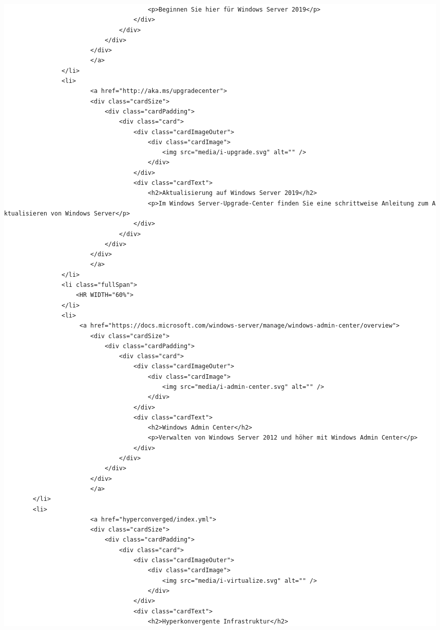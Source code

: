                                             <p>Beginnen Sie hier für Windows Server 2019</p>
                                        </div>
                                    </div>
                                </div>
                            </div>
                            </a>
                    </li>
                    <li>
                            <a href="http://aka.ms/upgradecenter">
                            <div class="cardSize">
                                <div class="cardPadding">
                                    <div class="card">
                                        <div class="cardImageOuter">
                                            <div class="cardImage">
                                                <img src="media/i-upgrade.svg" alt="" />
                                            </div>
                                        </div>
                                        <div class="cardText">
                                            <h2>Aktualisierung auf Windows Server 2019</h2>
                                            <p>Im Windows Server-Upgrade-Center finden Sie eine schrittweise Anleitung zum Aktualisieren von Windows Server</p>
                                        </div>
                                    </div>
                                </div>
                            </div>
                            </a>
                    </li>
                    <li class="fullSpan">
                        <HR WIDTH="60%">
                    </li>
                    <li>
                         <a href="https://docs.microsoft.com/windows-server/manage/windows-admin-center/overview">
                            <div class="cardSize">
                                <div class="cardPadding">
                                    <div class="card">
                                        <div class="cardImageOuter">
                                            <div class="cardImage">
                                                <img src="media/i-admin-center.svg" alt="" />
                                            </div>
                                        </div>
                                        <div class="cardText">
                                            <h2>Windows Admin Center</h2>
                                            <p>Verwalten von Windows Server 2012 und höher mit Windows Admin Center</p>
                                        </div>
                                    </div>
                                </div>
                            </div>
                            </a>
            </li>
            <li>
                            <a href="hyperconverged/index.yml">
                            <div class="cardSize">
                                <div class="cardPadding">
                                    <div class="card">
                                        <div class="cardImageOuter">
                                            <div class="cardImage">
                                                <img src="media/i-virtualize.svg" alt="" />
                                            </div>
                                        </div>
                                        <div class="cardText">
                                            <h2>Hyperkonvergente Infrastruktur</h2>